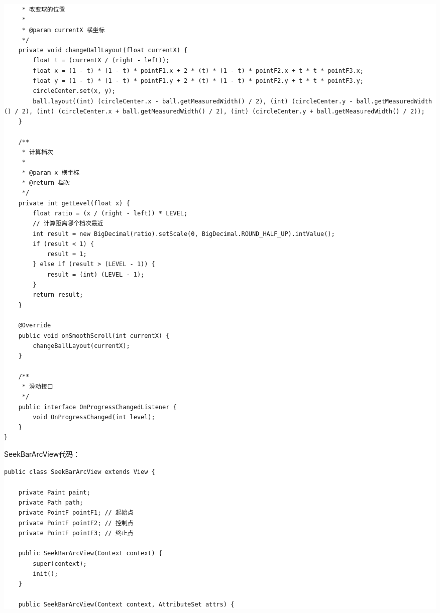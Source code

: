 ```
     * 改变球的位置
     *
     * @param currentX 横坐标
     */
    private void changeBallLayout(float currentX) {
        float t = (currentX / (right - left));
        float x = (1 - t) * (1 - t) * pointF1.x + 2 * (t) * (1 - t) * pointF2.x + t * t * pointF3.x;
        float y = (1 - t) * (1 - t) * pointF1.y + 2 * (t) * (1 - t) * pointF2.y + t * t * pointF3.y;
        circleCenter.set(x, y);
        ball.layout((int) (circleCenter.x - ball.getMeasuredWidth() / 2), (int) (circleCenter.y - ball.getMeasuredWidth() / 2), (int) (circleCenter.x + ball.getMeasuredWidth() / 2), (int) (circleCenter.y + ball.getMeasuredWidth() / 2));
    }

    /**
     * 计算档次
     *
     * @param x 横坐标
     * @return 档次
     */
    private int getLevel(float x) {
        float ratio = (x / (right - left)) * LEVEL;
        // 计算距离哪个档次最近
        int result = new BigDecimal(ratio).setScale(0, BigDecimal.ROUND_HALF_UP).intValue();
        if (result < 1) {
            result = 1;
        } else if (result > (LEVEL - 1)) {
            result = (int) (LEVEL - 1);
        }
        return result;
    }

    @Override
    public void onSmoothScroll(int currentX) {
        changeBallLayout(currentX);
    }

    /**
     * 滑动接口
     */
    public interface OnProgressChangedListener {
        void OnProgressChanged(int level);
    }
}
```
SeekBarArcView代码：
```
public class SeekBarArcView extends View {

    private Paint paint;
    private Path path;
    private PointF pointF1; // 起始点
    private PointF pointF2; // 控制点
    private PointF pointF3; // 终止点

    public SeekBarArcView(Context context) {
        super(context);
        init();
    }

    public SeekBarArcView(Context context, AttributeSet attrs) {
```